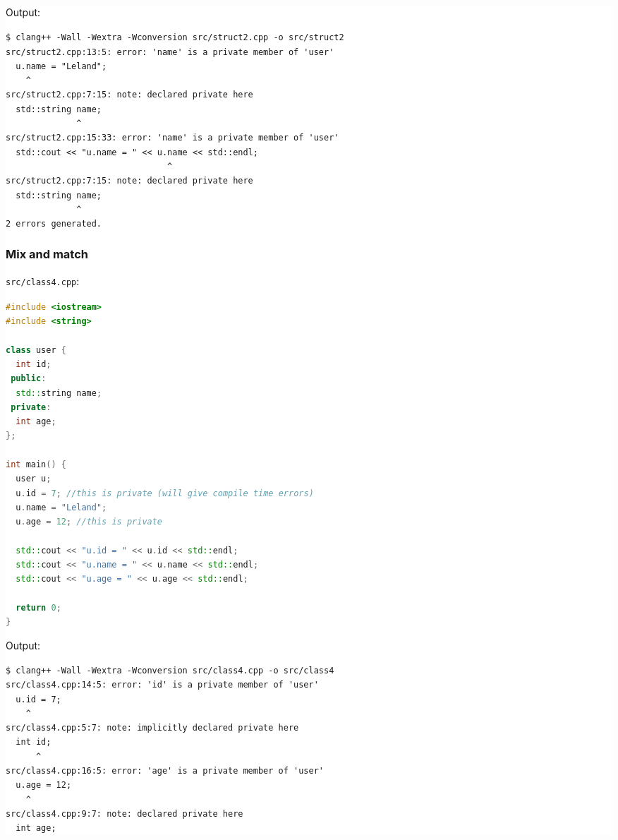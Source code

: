 ```c++
```

Output:

```
$ clang++ -Wall -Wextra -Wconversion src/struct2.cpp -o src/struct2
src/struct2.cpp:13:5: error: 'name' is a private member of 'user'
  u.name = "Leland";
    ^
src/struct2.cpp:7:15: note: declared private here
  std::string name;
              ^
src/struct2.cpp:15:33: error: 'name' is a private member of 'user'
  std::cout << "u.name = " << u.name << std::endl;
                                ^
src/struct2.cpp:7:15: note: declared private here
  std::string name;
              ^
2 errors generated.
```

### Mix and match

`src/class4.cpp`:

```c++
#include <iostream>
#include <string>

class user {
  int id;
 public:
  std::string name;
 private:
  int age;
};

int main() {
  user u;
  u.id = 7; //this is private (will give compile time errors)
  u.name = "Leland";
  u.age = 12; //this is private

  std::cout << "u.id = " << u.id << std::endl;
  std::cout << "u.name = " << u.name << std::endl;
  std::cout << "u.age = " << u.age << std::endl;

  return 0;
}
```

Output:

```
$ clang++ -Wall -Wextra -Wconversion src/class4.cpp -o src/class4
src/class4.cpp:14:5: error: 'id' is a private member of 'user'
  u.id = 7;
    ^
src/class4.cpp:5:7: note: implicitly declared private here
  int id;
      ^
src/class4.cpp:16:5: error: 'age' is a private member of 'user'
  u.age = 12;
    ^
src/class4.cpp:9:7: note: declared private here
  int age;
```